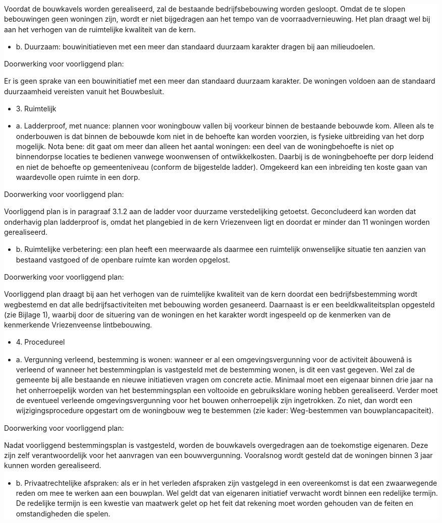 Voordat de bouwkavels worden gerealiseerd, zal de bestaande bedrijfsbebouwing worden gesloopt. Omdat de te slopen bebouwingen geen woningen zijn, wordt er niet bijgedragen aan het tempo van de voorraadvernieuwing. Het plan draagt wel bij aan het verhogen van de ruimtelijke kwaliteit van de kern.

* b. Duurzaam: bouwinitiatieven met een meer dan standaard duurzaam karakter dragen bij aan milieudoelen.

Doorwerking voor voorliggend plan:

Er is geen sprake van een bouwinitiatief met een meer dan standaard duurzaam karakter. De woningen voldoen aan de standaard duurzaamheid vereisten vanuit het Bouwbesluit.

* 3\. Ruimtelijk

* a. Ladderproof, met nuance: plannen voor woningbouw vallen bij voorkeur binnen de bestaande bebouwde kom. Alleen als te onderbouwen is dat binnen de bebouwde kom niet in de behoefte kan worden voorzien, is fysieke uitbreiding van het dorp mogelijk. Nota bene: dit gaat om meer dan alleen het aantal woningen: een deel van de woningbehoefte is niet op binnendorpse locaties te bedienen vanwege woonwensen of ontwikkelkosten. Daarbij is de woningbehoefte per dorp leidend en niet de behoefte op gemeenteniveau (conform de bijgestelde ladder). Omgekeerd kan een inbreiding ten koste gaan van waardevolle open ruimte in een dorp.

Doorwerking voor voorliggend plan:

Voorliggend plan is in paragraaf 3\.1\.2 aan de ladder voor duurzame verstedelijking getoetst. Geconcludeerd kan worden dat onderhavig plan ladderproof is, omdat het plangebied in de kern Vriezenveen ligt en doordat er minder dan 11 woningen worden gerealiseerd.

* b. Ruimtelijke verbetering: een plan heeft een meerwaarde als daarmee een ruimtelijk onwenselijke situatie ten aanzien van bestaand vastgoed of de openbare ruimte kan worden opgelost.

Doorwerking voor voorliggend plan:

Voorliggend plan draagt bij aan het verhogen van de ruimtelijke kwaliteit van de kern doordat een bedrijfsbestemming wordt wegbestemd en dat alle bedrijfsactiviteiten met bebouwing worden gesaneerd. Daarnaast is er een beeldkwaliteitsplan opgesteld (zie Bijlage 1), waarbij door de situering van de woningen en het karakter wordt ingespeeld op de kenmerken van de kenmerkende Vriezenveense lintbebouwing.

* 4\. Procedureel

* a. Vergunning verleend, bestemming is wonen: wanneer er al een omgevingsvergunning voor de activiteit âbouwenâ is verleend of wanneer het bestemmingplan is vastgesteld met de bestemming wonen, is dit een vast gegeven. Wel zal de gemeente bij alle bestaande en nieuwe initiatieven vragen om concrete actie. Minimaal moet een eigenaar binnen drie jaar na het onherroepelijk worden van het bestemmingsplan een voltooide en gebruiksklare woning hebben gerealiseerd. Verder moet de eventueel verleende omgevingsvergunning voor het bouwen onherroepelijk zijn ingetrokken. Zo niet, dan wordt een wijzigingsprocedure opgestart om de woningbouw weg te bestemmen (zie kader: Weg\-bestemmen van bouwplancapaciteit).

Doorwerking voor voorliggend plan:

Nadat voorliggend bestemmingsplan is vastgesteld, worden de bouwkavels overgedragen aan de toekomstige eigenaren. Deze zijn zelf verantwoordelijk voor het aanvragen van een bouwvergunning. Vooralsnog wordt gesteld dat de woningen binnen 3 jaar kunnen worden gerealiseerd.

* b. Privaatrechtelijke afspraken: als er in het verleden afspraken zijn vastgelegd in een overeenkomst is dat een zwaarwegende reden om mee te werken aan een bouwplan. Wel geldt dat van eigenaren initiatief verwacht wordt binnen een redelijke termijn. De redelijke termijn is een kwestie van maatwerk gelet op het feit dat rekening moet worden gehouden van de feiten en omstandigheden die spelen.
